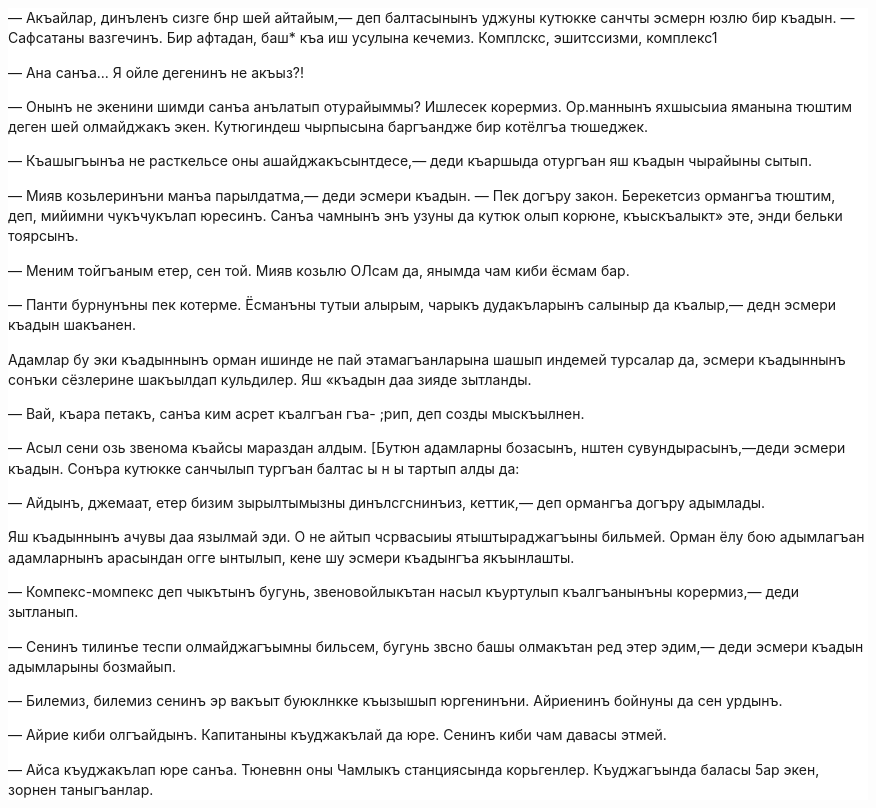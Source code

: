 — Акъайлар, динъленъ сизге бнр шей айтайым,— деп балтасынынъ уджуны кутюкке санчты эсмерн юзлю бир къадын.
— Сафсатаны вазгечинъ.
Бир афтадан, баш* къа иш усулына кечемиз.
Комплскс, эшитссизми, комплекс1

— Ана санъа...
Я ойле дегенинъ не акъыз?!

— Онынъ не экенини шимди санъа анълатып отурайыммы?
Ишлесек корермиз.
Ор.маннынъ яхшысыиа яманына тюштим деген шей олмайджакъ экен.
Кутюгиндеш чырпысына баргъандже бир котёлгъа тюшеджек.

— Къашыгъынъа не расткельсе оны ашайджакъсынтдесе,— деди къаршыда отургъан яш къадын чырайыны сытып.

— Мияв козьлеринъни манъа парылдатма,— деди эсмери къадын.
— Пек догъру закон.
Берекетсиз ормангъа тюштим, деп, мийимни чукъчукълап юресинъ.
Санъа чамнынъ энъ узуны да кутюк олып корюне, къыскъалыкт» эте, энди бельки тоярсынъ.

— Меним тойгъаным етер, сен той.
Мияв козьлю ОЛсам да, янымда чам киби ёсмам бар.

— Панти бурнунъны пек котерме.
Ёсманъны тутыи алырым, чарыкъ дудакъларынъ салыныр да къалыр,— дедн эсмери къадын шакъанен.

Адамлар бу эки къадыннынъ орман ишинде не пай этамагъанларына шашып индемей турсалар да, эсмери къадыннынъ сонъки сёзлерине шакъылдап кульдилер.
Яш «къадын даа зияде зытланды.

— Вай, къара петакъ, санъа ким асрет къалгъан гъа- ;рип, деп созды мыскъылнен.

— Асыл сени озь звенома къайсы мараздан алдым. [Бутюн адамларны бозасынъ, нштен сувундырасынъ,—деди эсмери къадын.
Сонъра кутюкке санчылып тургъан балтас ы н ы тартып алды да:

— Айдынъ, джемаат, етер бизим зырылтымызны динълсгснинъиз, кеттик,— деп ормангъа догъру адымлады.

Яш къадыннынъ ачувы даа язылмай эди.
О не айтып чсрвасыиы ятыштыраджагъыны бильмей.
Орман ёлу бою адымлагъан адамларнынъ арасындан огге ынтылып, кене шу эсмери къадынгъа якъынлашты.

— Компекс-момпекс деп чыкътынъ бугунь, звеновойлыкътан насыл къуртулып къалгъанынъны корермиз,— деди зытланып.

— Сенинъ тилинъе теспи олмайджагъымны бильсем, бугунь звсно башы олмакътан ред этер эдим,— деди эсмери къадын адымларыны бозмайып.

— Билемиз, билемиз сенинъ эр вакъыт буюклнкке къызышып юргенинъни.
Айриенинъ бойнуны да сен урдынъ.

— Айрие киби олгъайдынъ.
Капитаныны къуджакълай да юре.
Сенинъ киби чам давасы этмей.

— Айса къуджакълап юре санъа.
Тюневнн оны Чамлыкъ станциясында корьгенлер.
Къуджагъында баласы 5ар экен, зорнен таныгъанлар.
